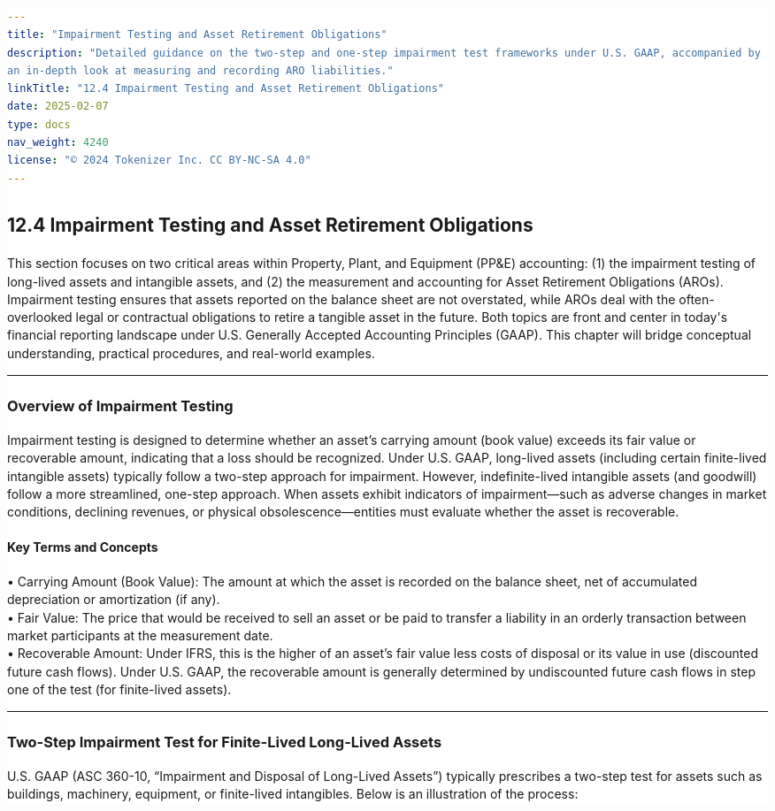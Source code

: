 ```yaml
---
title: "Impairment Testing and Asset Retirement Obligations"
description: "Detailed guidance on the two-step and one-step impairment test frameworks under U.S. GAAP, accompanied by an in-depth look at measuring and recording ARO liabilities."
linkTitle: "12.4 Impairment Testing and Asset Retirement Obligations"
date: 2025-02-07
type: docs
nav_weight: 4240
license: "© 2024 Tokenizer Inc. CC BY-NC-SA 4.0"
---
```


## 12.4 Impairment Testing and Asset Retirement Obligations

This section focuses on two critical areas within Property, Plant, and Equipment (PP&E) accounting: (1) the impairment testing of long-lived assets and intangible assets, and (2) the measurement and accounting for Asset Retirement Obligations (AROs). Impairment testing ensures that assets reported on the balance sheet are not overstated, while AROs deal with the often-overlooked legal or contractual obligations to retire a tangible asset in the future. Both topics are front and center in today's financial reporting landscape under U.S. Generally Accepted Accounting Principles (GAAP). This chapter will bridge conceptual understanding, practical procedures, and real-world examples.

--------------------------------------------------------------------------------

### Overview of Impairment Testing

Impairment testing is designed to determine whether an asset’s carrying amount (book value) exceeds its fair value or recoverable amount, indicating that a loss should be recognized. Under U.S. GAAP, long-lived assets (including certain finite-lived intangible assets) typically follow a two-step approach for impairment. However, indefinite-lived intangible assets (and goodwill) follow a more streamlined, one-step approach. When assets exhibit indicators of impairment—such as adverse changes in market conditions, declining revenues, or physical obsolescence—entities must evaluate whether the asset is recoverable.

#### Key Terms and Concepts

• Carrying Amount (Book Value): The amount at which the asset is recorded on the balance sheet, net of accumulated depreciation or amortization (if any).  
• Fair Value: The price that would be received to sell an asset or be paid to transfer a liability in an orderly transaction between market participants at the measurement date.  
• Recoverable Amount: Under IFRS, this is the higher of an asset’s fair value less costs of disposal or its value in use (discounted future cash flows). Under U.S. GAAP, the recoverable amount is generally determined by undiscounted future cash flows in step one of the test (for finite-lived assets).

--------------------------------------------------------------------------------

### Two-Step Impairment Test for Finite-Lived Long-Lived Assets

U.S. GAAP (ASC 360-10, “Impairment and Disposal of Long-Lived Assets”) typically prescribes a two-step test for assets such as buildings, machinery, equipment, or finite-lived intangibles. Below is an illustration of the process:
